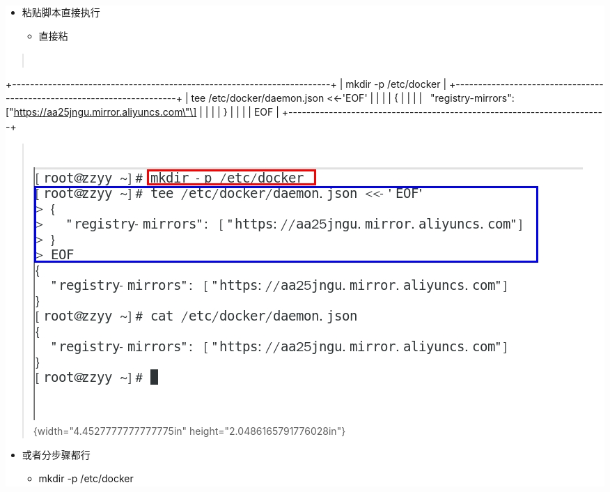 -   粘贴脚本直接执行

    -   直接粘

>  

+-----------------------------------------------------------------------+
| mkdir -p /etc/docker                                                  |
+-----------------------------------------------------------------------+
| tee /etc/docker/daemon.json \<\<-\'EOF\'                              |
|                                                                       |
| {                                                                     |
|                                                                       |
|   \"registry-mirrors\": \[\"https://aa25jngu.mirror.aliyuncs.com\"\]  |
|                                                                       |
| }                                                                     |
|                                                                       |
| EOF                                                                   |
+-----------------------------------------------------------------------+

>  
>
> ![graphic]( image/media/image46.jpeg){width="4.4527777777777775in"
> height="2.0486165791776028in"}

-   或者分步骤都行

    -   mkdir -p /etc/docker

